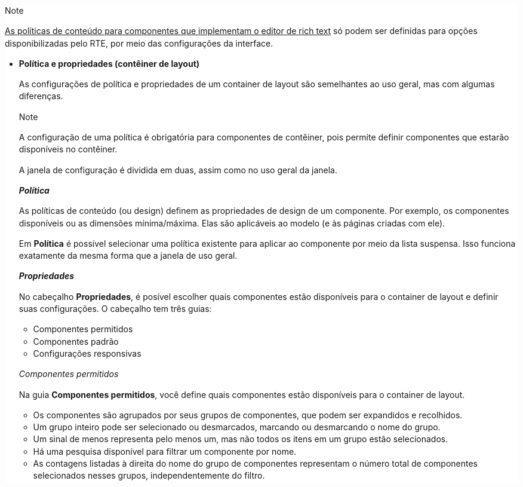   >[!NOTE]
  >
  >[As políticas de conteúdo para componentes que implementam o editor de rich text](/help/sites-administering/rich-text-editor.md#main-pars-header-206036638) só podem ser definidas para opções disponibilizadas pelo RTE, por meio das configurações da interface. [](/help/sites-administering/rich-text-editor.md#main-pars_header_206036638) [](/help/sites-administering/rich-text-editor.md#main-pars_header_206036638)

* **Política e propriedades (contêiner de layout)**

  As configurações de política e propriedades de um container de layout são semelhantes ao uso geral, mas com algumas diferenças.

  >[!NOTE]
  >
  >A configuração de uma política é obrigatória para componentes de contêiner, pois permite definir componentes que estarão disponíveis no contêiner.

  A janela de configuração é dividida em duas, assim como no uso geral da janela.

  ***Política***

  As políticas de conteúdo (ou design) definem as propriedades de design de um componente. Por exemplo, os componentes disponíveis ou as dimensões mínima/máxima. Elas são aplicáveis ao modelo (e às páginas criadas com ele).

  Em **Política** é possível selecionar uma política existente para aplicar ao componente por meio da lista suspensa. Isso funciona exatamente da mesma forma que a janela de uso geral.

  ***Propriedades***

  No cabeçalho **Propriedades**, é posível escolher quais componentes estão disponíveis para o container de layout e definir suas configurações. O cabeçalho tem três guias:

   * Componentes permitidos
   * Componentes padrão
   * Configurações responsivas

  *Componentes permitidos*

  Na guia **Componentes permitidos**, você define quais componentes estão disponíveis para o container de layout.

   * Os componentes são agrupados por seus grupos de componentes, que podem ser expandidos e recolhidos.
   * Um grupo inteiro pode ser selecionado ou desmarcados, marcando ou desmarcando o nome do grupo.
   * Um sinal de menos representa pelo menos um, mas não todos os itens em um grupo estão selecionados.
   * Há uma pesquisa disponível para filtrar um componente por nome.
   * As contagens listadas à direita do nome do grupo de componentes representam o número total de componentes selecionados nesses grupos, independentemente do filtro.
